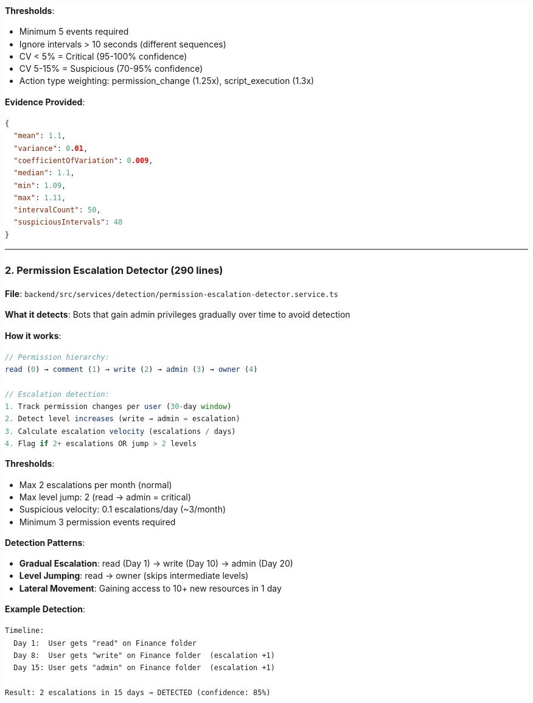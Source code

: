 **Thresholds**:
- Minimum 5 events required
- Ignore intervals > 10 seconds (different sequences)
- CV < 5% = Critical (95-100% confidence)
- CV 5-15% = Suspicious (70-95% confidence)
- Action type weighting: permission_change (1.25x), script_execution (1.3x)

**Evidence Provided**:
```json
{
  "mean": 1.1,
  "variance": 0.01,
  "coefficientOfVariation": 0.009,
  "median": 1.1,
  "min": 1.09,
  "max": 1.11,
  "intervalCount": 50,
  "suspiciousIntervals": 48
}
```

---

### **2. Permission Escalation Detector** (290 lines)
**File**: `backend/src/services/detection/permission-escalation-detector.service.ts`

**What it detects**: Bots that gain admin privileges gradually over time to avoid detection

**How it works**:
```typescript
// Permission hierarchy:
read (0) → comment (1) → write (2) → admin (3) → owner (4)

// Escalation detection:
1. Track permission changes per user (30-day window)
2. Detect level increases (write → admin = escalation)
3. Calculate escalation velocity (escalations / days)
4. Flag if 2+ escalations OR jump > 2 levels
```

**Thresholds**:
- Max 2 escalations per month (normal)
- Max level jump: 2 (read → admin = critical)
- Suspicious velocity: 0.1 escalations/day (~3/month)
- Minimum 3 permission events required

**Detection Patterns**:
- **Gradual Escalation**: read (Day 1) → write (Day 10) → admin (Day 20)
- **Level Jumping**: read → owner (skips intermediate levels)
- **Lateral Movement**: Gaining access to 10+ new resources in 1 day

**Example Detection**:
```
Timeline:
  Day 1:  User gets "read" on Finance folder
  Day 8:  User gets "write" on Finance folder  (escalation +1)
  Day 15: User gets "admin" on Finance folder  (escalation +1)

Result: 2 escalations in 15 days → DETECTED (confidence: 85%)
```
